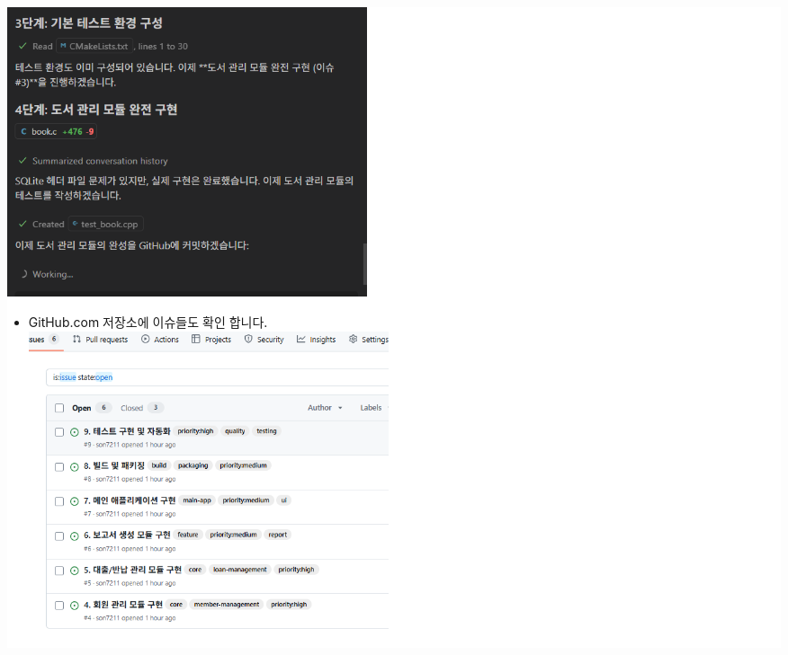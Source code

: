   <img src="img/11.png" width="400"> <br>


- GitHub.com 저장소에 이슈들도 확인 합니다. <br>
  <img src="img/12.png" width="400"> <br>